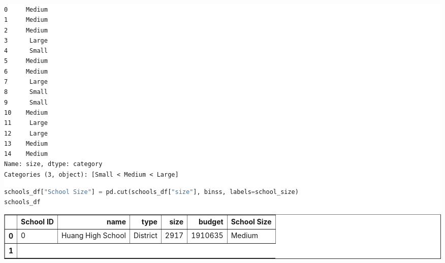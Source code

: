 


    0     Medium
    1     Medium
    2     Medium
    3      Large
    4      Small
    5     Medium
    6     Medium
    7      Large
    8      Small
    9      Small
    10    Medium
    11     Large
    12     Large
    13    Medium
    14    Medium
    Name: size, dtype: category
    Categories (3, object): [Small < Medium < Large]




```python
schools_df["School Size"] = pd.cut(schools_df["size"], binss, labels=school_size)
schools_df
```




<div>
<style>
    .dataframe thead tr:only-child th {
        text-align: right;
    }

    .dataframe thead th {
        text-align: left;
    }

    .dataframe tbody tr th {
        vertical-align: top;
    }
</style>
<table border="1" class="dataframe">
  <thead>
    <tr style="text-align: right;">
      <th></th>
      <th>School ID</th>
      <th>name</th>
      <th>type</th>
      <th>size</th>
      <th>budget</th>
      <th>School Size</th>
    </tr>
  </thead>
  <tbody>
    <tr>
      <th>0</th>
      <td>0</td>
      <td>Huang High School</td>
      <td>District</td>
      <td>2917</td>
      <td>1910635</td>
      <td>Medium</td>
    </tr>
    <tr>
      <th>1</th>